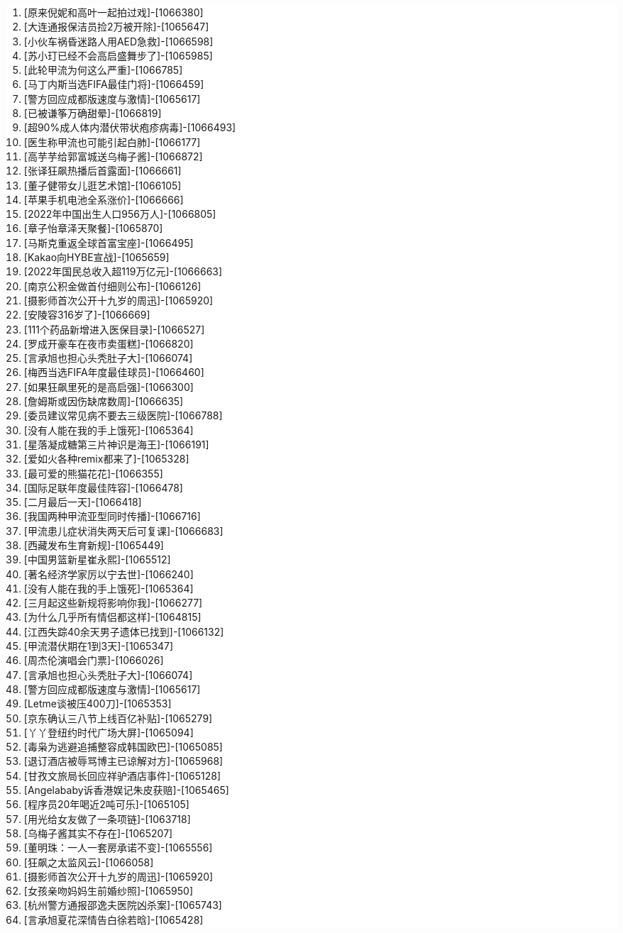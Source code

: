 1. [原来倪妮和高叶一起拍过戏]-[1066380]
1. [大连通报保洁员捡2万被开除]-[1065647]
1. [小伙车祸昏迷路人用AED急救]-[1066598]
1. [苏小玎已经不会高启盛舞步了]-[1065985]
1. [此轮甲流为何这么严重]-[1066785]
1. [马丁内斯当选FIFA最佳门将]-[1066459]
1. [警方回应成都版速度与激情]-[1065617]
1. [已被谦筝万确甜晕]-[1066819]
1. [超90%成人体内潜伏带状疱疹病毒]-[1066493]
1. [医生称甲流也可能引起白肺]-[1066177]
1. [高芋芋给郭富城送乌梅子酱]-[1066872]
1. [张译狂飙热播后首露面]-[1066661]
1. [董子健带女儿逛艺术馆]-[1066105]
1. [苹果手机电池全系涨价]-[1066666]
1. [2022年中国出生人口956万人]-[1066805]
1. [章子怡章泽天聚餐]-[1065870]
1. [马斯克重返全球首富宝座]-[1066495]
1. [Kakao向HYBE宣战]-[1065659]
1. [2022年国民总收入超119万亿元]-[1066663]
1. [南京公积金做首付细则公布]-[1066126]
1. [摄影师首次公开十九岁的周迅]-[1065920]
1. [安陵容316岁了]-[1066669]
1. [111个药品新增进入医保目录]-[1066527]
1. [罗成开豪车在夜市卖蛋糕]-[1066820]
1. [言承旭也担心头秃肚子大]-[1066074]
1. [梅西当选FIFA年度最佳球员]-[1066460]
1. [如果狂飙里死的是高启强]-[1066300]
1. [詹姆斯或因伤缺席数周]-[1066635]
1. [委员建议常见病不要去三级医院]-[1066788]
1. [没有人能在我的手上饿死]-[1065364]
1. [星落凝成糖第三片神识是海王]-[1066191]
1. [爱如火各种remix都来了]-[1065328]
1. [最可爱的熊猫花花]-[1066355]
1. [国际足联年度最佳阵容]-[1066478]
1. [二月最后一天]-[1066418]
1. [我国两种甲流亚型同时传播]-[1066716]
1. [甲流患儿症状消失两天后可复课]-[1066683]
1. [西藏发布生育新规]-[1065449]
1. [中国男篮新星崔永熙]-[1065512]
1. [著名经济学家厉以宁去世]-[1066240]
1. [没有人能在我的手上饿死]-[1065364]
1. [三月起这些新规将影响你我]-[1066277]
1. [为什么几乎所有情侣都这样]-[1064815]
1. [江西失踪40余天男子遗体已找到]-[1066132]
1. [甲流潜伏期在1到3天]-[1065347]
1. [周杰伦演唱会门票]-[1066026]
1. [言承旭也担心头秃肚子大]-[1066074]
1. [警方回应成都版速度与激情]-[1065617]
1. [Letme谈被压400刀]-[1065353]
1. [京东确认三八节上线百亿补贴]-[1065279]
1. [丫丫登纽约时代广场大屏]-[1065094]
1. [毒枭为逃避追捕整容成韩国欧巴]-[1065085]
1. [退订酒店被辱骂博主已谅解对方]-[1065968]
1. [甘孜文旅局长回应祥驴酒店事件]-[1065128]
1. [Angelababy诉香港娱记朱皮获赔]-[1065465]
1. [程序员20年喝近2吨可乐]-[1065105]
1. [用光给女友做了一条项链]-[1063718]
1. [乌梅子酱其实不存在]-[1065207]
1. [董明珠：一人一套房承诺不变]-[1065556]
1. [狂飙之太监风云]-[1066058]
1. [摄影师首次公开十九岁的周迅]-[1065920]
1. [女孩亲吻妈妈生前婚纱照]-[1065950]
1. [杭州警方通报邵逸夫医院凶杀案]-[1065743]
1. [言承旭夏花深情告白徐若晗]-[1065428]